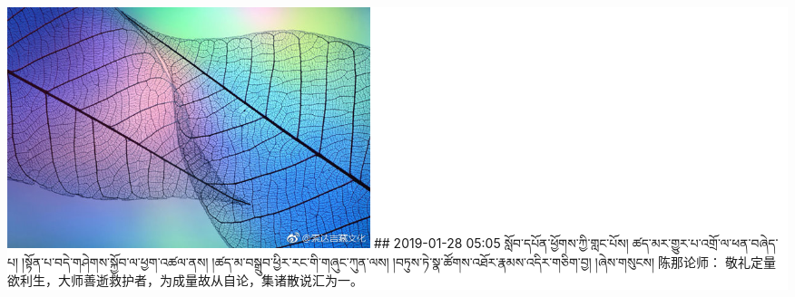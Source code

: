 <img src="./Image/6aa7ad10ly1fzhw1o8qtmj20gj0b0mzn.jpg" width="400">
 ## 2019-01-28 05:05
སློབ་དཔོན་ཕྱོགས་ཀྱི་གླང་པོས། ཚད་མར་གྱུར་པ་འགྲོ་ལ་ཕན་བཞེད་པ། །སྟོན་པ་བདེ་གཤེགས་སྐྱོབ་ལ་ཕྱག་འཚལ་ནས། །ཚད་མ་བསྒྲུབ་ཕྱིར་རང་གི་གཞུང་ཀུན་ལས། །བཏུས་ཏེ་སྣ་ཚོགས་འཐོར་རྣམས་འདིར་གཅིག་བྱ། །ཞེས་གསུངས།
陈那论师：
敬礼定量欲利生，大师善逝救护者，为成量故从自论，集诸散说汇为一。
